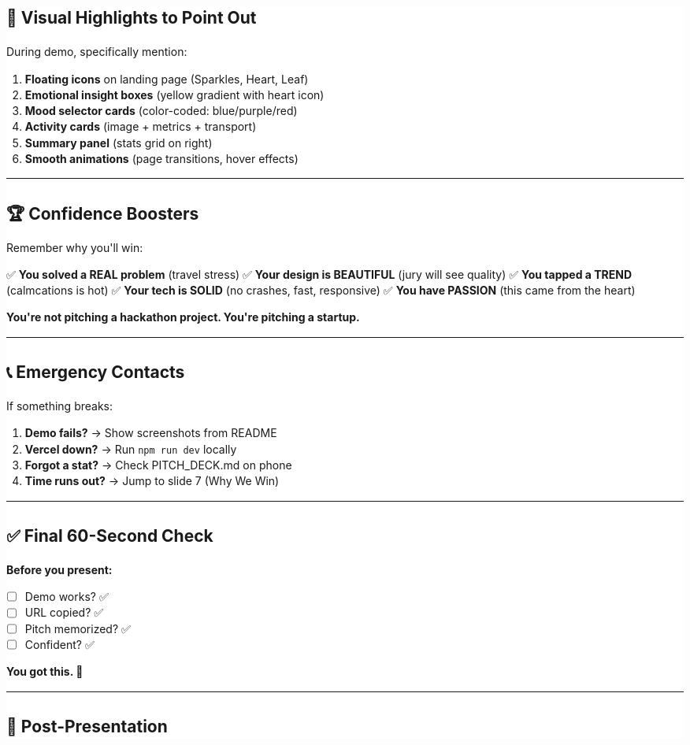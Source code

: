 
## 🎨 Visual Highlights to Point Out

During demo, specifically mention:

1. **Floating icons** on landing page (Sparkles, Heart, Leaf)
2. **Emotional insight boxes** (yellow gradient with heart icon)
3. **Mood selector cards** (color-coded: blue/purple/red)
4. **Activity cards** (image + metrics + transport)
5. **Summary panel** (stats grid on right)
6. **Smooth animations** (page transitions, hover effects)

---

## 🏆 Confidence Boosters

Remember why you'll win:

✅ **You solved a REAL problem** (travel stress)
✅ **Your design is BEAUTIFUL** (jury will see quality)
✅ **You tapped a TREND** (calmcations is hot)
✅ **Your tech is SOLID** (no crashes, fast, responsive)
✅ **You have PASSION** (this came from the heart)

**You're not pitching a hackathon project. You're pitching a startup.**

---

## 📞 Emergency Contacts

If something breaks:

1. **Demo fails?** → Show screenshots from README
2. **Vercel down?** → Run `npm run dev` locally
3. **Forgot a stat?** → Check PITCH_DECK.md on phone
4. **Time runs out?** → Jump to slide 7 (Why We Win)

---

## ✅ Final 60-Second Check

**Before you present:**

- [ ] Demo works? ✅
- [ ] URL copied? ✅
- [ ] Pitch memorized? ✅
- [ ] Confident? ✅

**You got this. 🚀**

---

## 🎯 Post-Presentation
